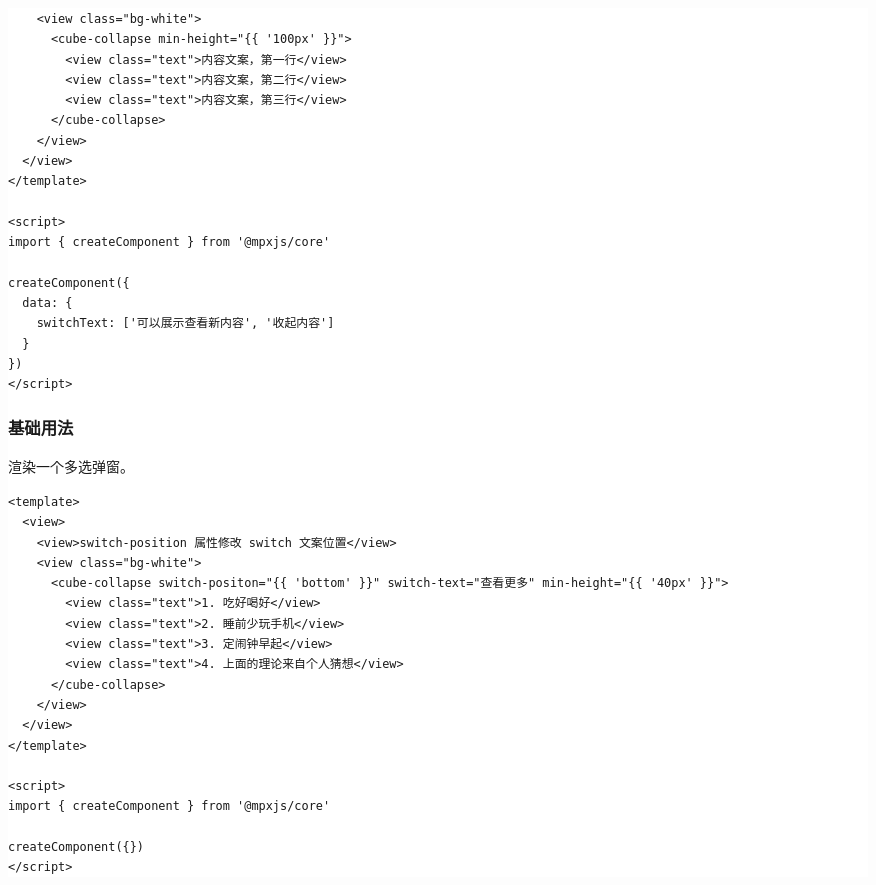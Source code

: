 ```vue
    <view class="bg-white">
      <cube-collapse min-height="{{ '100px' }}">
        <view class="text">内容文案，第一行</view>
        <view class="text">内容文案，第二行</view>
        <view class="text">内容文案，第三行</view>
      </cube-collapse>
    </view>
  </view>
</template>

<script>
import { createComponent } from '@mpxjs/core'

createComponent({
  data: {
    switchText: ['可以展示查看新内容', '收起内容']
  }
})
</script>
```

</collapse-wrapper>


</card>

<card>

### 基础用法

渲染一个多选弹窗。


<collapse-wrapper>

```vue
<template>
  <view>
    <view>switch-position 属性修改 switch 文案位置</view>
    <view class="bg-white">
      <cube-collapse switch-positon="{{ 'bottom' }}" switch-text="查看更多" min-height="{{ '40px' }}">
        <view class="text">1. 吃好喝好</view>
        <view class="text">2. 睡前少玩手机</view>
        <view class="text">3. 定闹钟早起</view>
        <view class="text">4. 上面的理论来自个人猜想</view>
      </cube-collapse>
    </view>
  </view>
</template>

<script>
import { createComponent } from '@mpxjs/core'

createComponent({})
</script>
```
